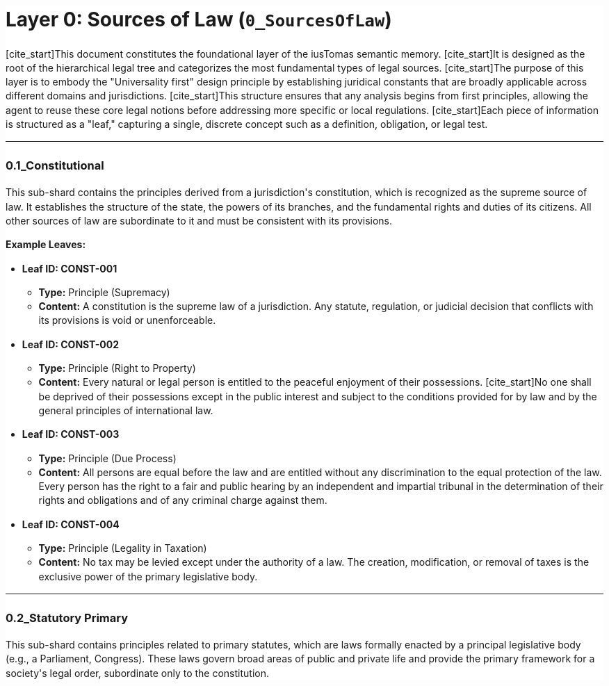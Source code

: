 # Layer 0: Sources of Law (`0_SourcesOfLaw`)

[cite_start]This document constitutes the foundational layer of the iusTomas semantic memory. [cite_start]It is designed as the root of the hierarchical legal tree and categorizes the most fundamental types of legal sources. [cite_start]The purpose of this layer is to embody the "Universality first" design principle by establishing juridical constants that are broadly applicable across different domains and jurisdictions. [cite_start]This structure ensures that any analysis begins from first principles, allowing the agent to reuse these core legal notions before addressing more specific or local regulations. [cite_start]Each piece of information is structured as a "leaf," capturing a single, discrete concept such as a definition, obligation, or legal test.

---

### **0.1_Constitutional**

This sub-shard contains the principles derived from a jurisdiction's constitution, which is recognized as the supreme source of law. It establishes the structure of the state, the powers of its branches, and the fundamental rights and duties of its citizens. All other sources of law are subordinate to it and must be consistent with its provisions.

**Example Leaves:**

* **Leaf ID: CONST-001**
    * **Type:** Principle (Supremacy)
    * **Content:** A constitution is the supreme law of a jurisdiction. Any statute, regulation, or judicial decision that conflicts with its provisions is void or unenforceable.

* **Leaf ID: CONST-002**
    * **Type:** Principle (Right to Property)
    * **Content:** Every natural or legal person is entitled to the peaceful enjoyment of their possessions. [cite_start]No one shall be deprived of their possessions except in the public interest and subject to the conditions provided for by law and by the general principles of international law. 

* **Leaf ID: CONST-003**
    * **Type:** Principle (Due Process)
    * **Content:** All persons are equal before the law and are entitled without any discrimination to the equal protection of the law. Every person has the right to a fair and public hearing by an independent and impartial tribunal in the determination of their rights and obligations and of any criminal charge against them.

* **Leaf ID: CONST-004**
    * **Type:** Principle (Legality in Taxation)
    * **Content:** No tax may be levied except under the authority of a law. The creation, modification, or removal of taxes is the exclusive power of the primary legislative body.

---

### **0.2_Statutory Primary**

This sub-shard contains principles related to primary statutes, which are laws formally enacted by a principal legislative body (e.g., a Parliament, Congress). These laws govern broad areas of public and private life and provide the primary framework for a society's legal order, subordinate only to the constitution.
